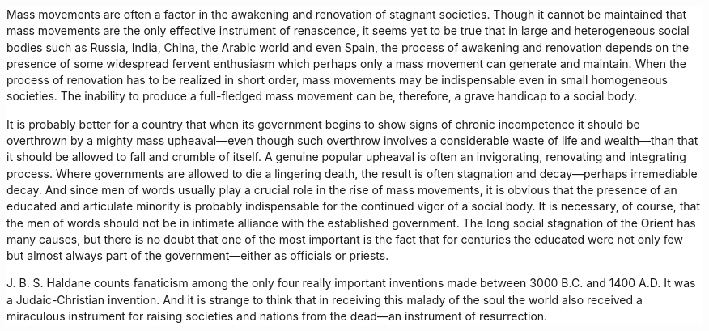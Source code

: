 Mass movements are often a factor in the awakening and renovation of stagnant societies. Though it cannot be maintained that mass movements are the only effective instrument of renascence, it seems yet to be true that in large and heterogeneous social bodies such as Russia, India, China, the Arabic world and even Spain, the process of awakening and renovation depends on the presence of some widespread fervent enthusiasm which perhaps only a mass movement can generate and maintain. When the process of renovation has to be realized in short order, mass movements may be indispensable even in small homogeneous societies. The inability to produce a full-fledged mass movement can be, therefore, a grave handicap to a social body.

It is probably better for a country that when its government begins to show signs of chronic incompetence it should be overthrown by a mighty mass upheaval—even though such overthrow involves a considerable waste of life and wealth—than that it should be allowed to fall and crumble of itself. A genuine popular upheaval is often an invigorating, renovating and integrating process. Where governments are allowed to die a lingering death, the result is often stagnation and decay—perhaps irremediable decay. And since men of words usually play a crucial role in the rise of mass movements, it is obvious that the presence of an educated and articulate minority is probably indispensable for the continued vigor of a social body. It is necessary, of course, that the men of words should not be in intimate alliance with the established government. The long social stagnation of the Orient has many causes, but there is no doubt that one of the most important is the fact that for centuries the educated were not only few but almost always part of the government—either as officials or priests.

J. B. S. Haldane counts fanaticism among the only four really important inventions made between 3000 B.C. and 1400 A.D. It was a Judaic-Christian invention. And it is strange to think that in receiving this malady of the soul the world also received a miraculous instrument for raising societies and nations from the dead—an instrument of resurrection.
